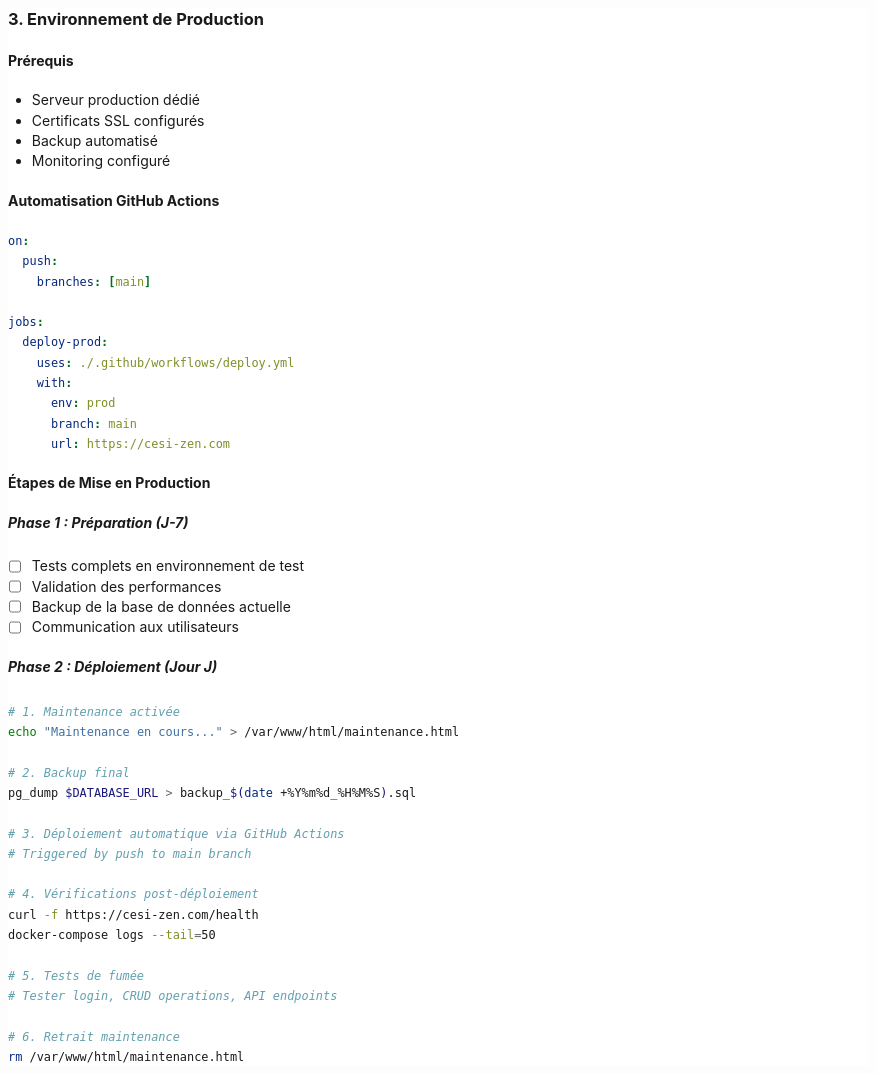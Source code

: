 ### 3. Environnement de Production

#### Prérequis
- Serveur production dédié
- Certificats SSL configurés
- Backup automatisé
- Monitoring configuré

#### Automatisation GitHub Actions
```yaml
on:
  push:
    branches: [main]
  
jobs:
  deploy-prod:
    uses: ./.github/workflows/deploy.yml
    with:
      env: prod
      branch: main
      url: https://cesi-zen.com
```

#### Étapes de Mise en Production

##### Phase 1 : Préparation (J-7)
- [ ] Tests complets en environnement de test
- [ ] Validation des performances
- [ ] Backup de la base de données actuelle
- [ ] Communication aux utilisateurs

##### Phase 2 : Déploiement (Jour J)
```bash
# 1. Maintenance activée
echo "Maintenance en cours..." > /var/www/html/maintenance.html

# 2. Backup final
pg_dump $DATABASE_URL > backup_$(date +%Y%m%d_%H%M%S).sql

# 3. Déploiement automatique via GitHub Actions
# Triggered by push to main branch

# 4. Vérifications post-déploiement
curl -f https://cesi-zen.com/health
docker-compose logs --tail=50

# 5. Tests de fumée
# Tester login, CRUD operations, API endpoints

# 6. Retrait maintenance
rm /var/www/html/maintenance.html
```
